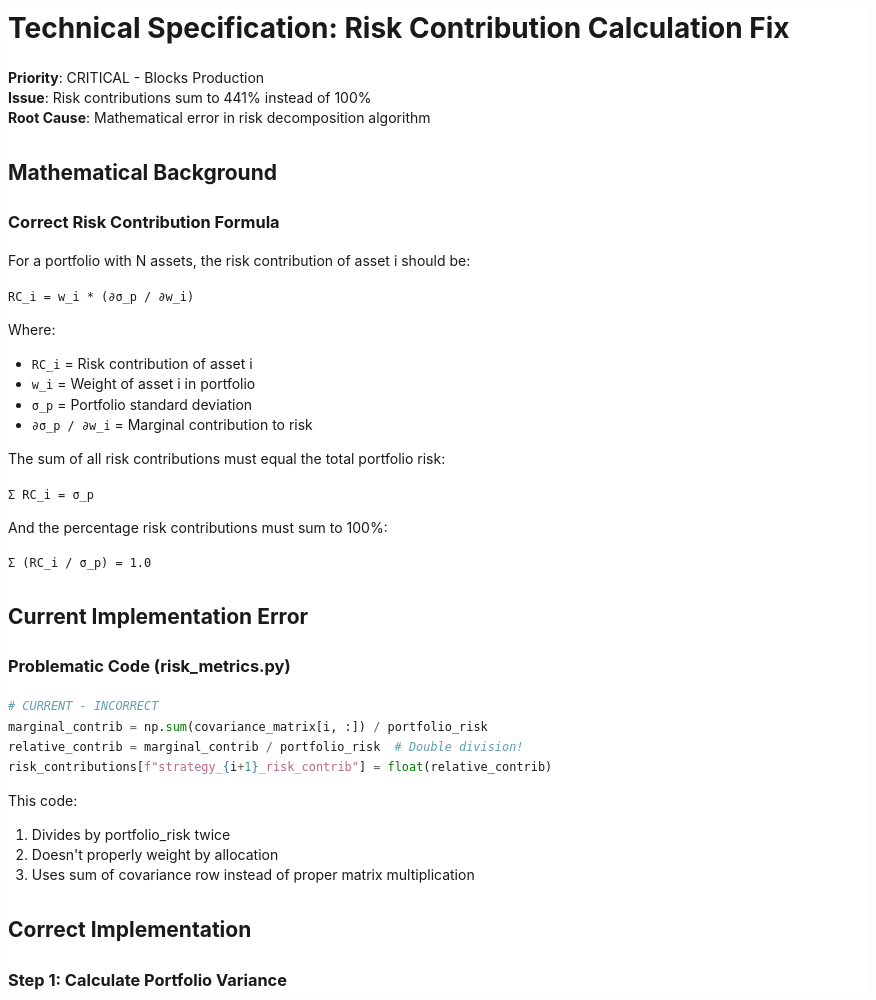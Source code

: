 # Technical Specification: Risk Contribution Calculation Fix

**Priority**: CRITICAL - Blocks Production  
**Issue**: Risk contributions sum to 441% instead of 100%  
**Root Cause**: Mathematical error in risk decomposition algorithm  

## Mathematical Background

### Correct Risk Contribution Formula

For a portfolio with N assets, the risk contribution of asset i should be:

```
RC_i = w_i * (∂σ_p / ∂w_i)
```

Where:
- `RC_i` = Risk contribution of asset i
- `w_i` = Weight of asset i in portfolio
- `σ_p` = Portfolio standard deviation
- `∂σ_p / ∂w_i` = Marginal contribution to risk

The sum of all risk contributions must equal the total portfolio risk:
```
Σ RC_i = σ_p
```

And the percentage risk contributions must sum to 100%:
```
Σ (RC_i / σ_p) = 1.0
```

## Current Implementation Error

### Problematic Code (risk_metrics.py)

```python
# CURRENT - INCORRECT
marginal_contrib = np.sum(covariance_matrix[i, :]) / portfolio_risk
relative_contrib = marginal_contrib / portfolio_risk  # Double division!
risk_contributions[f"strategy_{i+1}_risk_contrib"] = float(relative_contrib)
```

This code:
1. Divides by portfolio_risk twice
2. Doesn't properly weight by allocation
3. Uses sum of covariance row instead of proper matrix multiplication

## Correct Implementation

### Step 1: Calculate Portfolio Variance

